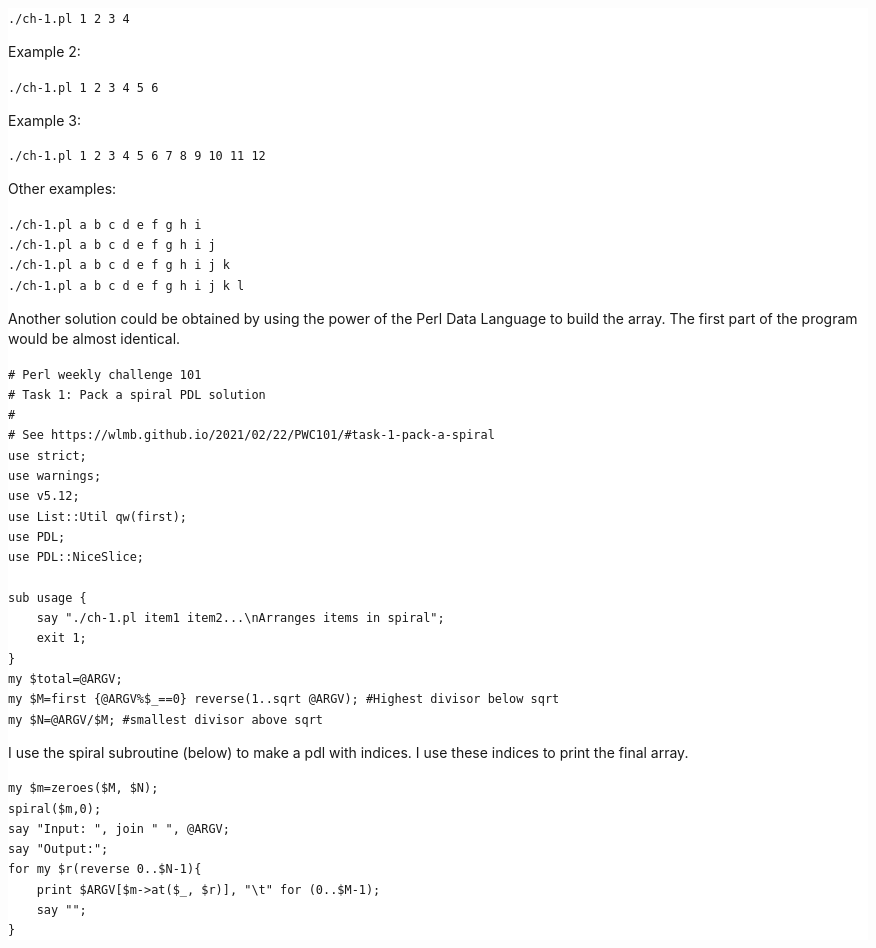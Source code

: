     ./ch-1.pl 1 2 3 4

Example 2:

    ./ch-1.pl 1 2 3 4 5 6

Example 3:

    ./ch-1.pl 1 2 3 4 5 6 7 8 9 10 11 12

Other examples:

    ./ch-1.pl a b c d e f g h i
    ./ch-1.pl a b c d e f g h i j
    ./ch-1.pl a b c d e f g h i j k
    ./ch-1.pl a b c d e f g h i j k l

Another solution could be obtained by using the power of the Perl Data
Language to build the array. The first part of the program would be
almost identical.

    # Perl weekly challenge 101
    # Task 1: Pack a spiral PDL solution
    #
    # See https://wlmb.github.io/2021/02/22/PWC101/#task-1-pack-a-spiral
    use strict;
    use warnings;
    use v5.12;
    use List::Util qw(first);
    use PDL;
    use PDL::NiceSlice;

    sub usage {
        say "./ch-1.pl item1 item2...\nArranges items in spiral";
        exit 1;
    }
    my $total=@ARGV;
    my $M=first {@ARGV%$_==0} reverse(1..sqrt @ARGV); #Highest divisor below sqrt
    my $N=@ARGV/$M; #smallest divisor above sqrt

I use the spiral subroutine (below) to make a pdl with indices. I use
these indices to print the final array.

    my $m=zeroes($M, $N);
    spiral($m,0);
    say "Input: ", join " ", @ARGV;
    say "Output:";
    for my $r(reverse 0..$N-1){
        print $ARGV[$m->at($_, $r)], "\t" for (0..$M-1);
        say "";
    }

